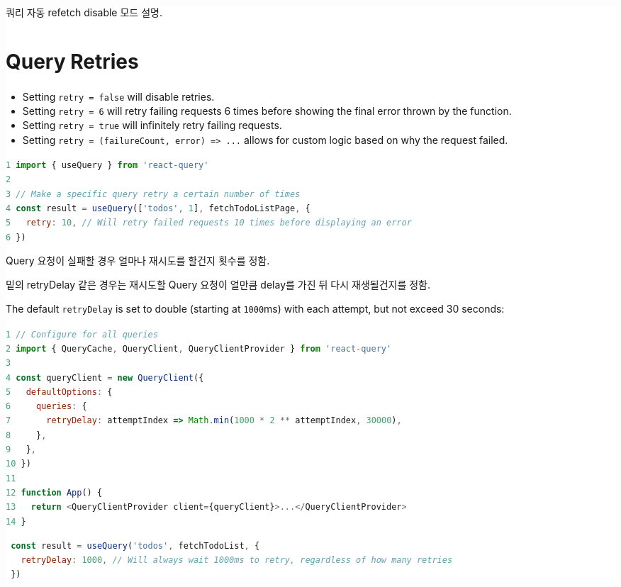 

쿼리 자동 refetch disable 모드 설명.



# Query Retries

- Setting `retry = false` will disable retries.
- Setting `retry = 6` will retry failing requests 6 times before showing the final error thrown by the function.
- Setting `retry = true` will infinitely retry failing requests.
- Setting `retry = (failureCount, error) => ...` allows for custom logic based on why the request failed.

```js
1 import { useQuery } from 'react-query'
2 
3 // Make a specific query retry a certain number of times
4 const result = useQuery(['todos', 1], fetchTodoListPage, {
5   retry: 10, // Will retry failed requests 10 times before displaying an error
6 })
```



Query 요청이 실패할 경우 얼마나 재시도를 할건지 횟수를 정함.

밑의 retryDelay 같은 경우는 재시도할 Query 요청이 얼만큼 delay를 가진 뒤 다시 재생될건지를 정함.

The default `retryDelay` is set to double (starting at `1000`ms) with each attempt, but not exceed 30 seconds:

```js
1 // Configure for all queries
2 import { QueryCache, QueryClient, QueryClientProvider } from 'react-query'
3 
4 const queryClient = new QueryClient({
5   defaultOptions: {
6     queries: {
7       retryDelay: attemptIndex => Math.min(1000 * 2 ** attemptIndex, 30000),
8     },
9   },
10 })
11 
12 function App() {
13   return <QueryClientProvider client={queryClient}>...</QueryClientProvider>
14 }
```



```js
 const result = useQuery('todos', fetchTodoList, {
   retryDelay: 1000, // Will always wait 1000ms to retry, regardless of how many retries
 })
```
